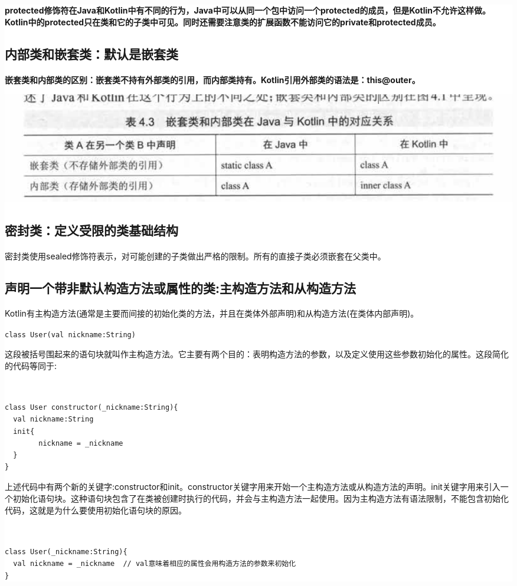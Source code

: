 ​	**protected修饰符在Java和Kotlin中有不同的行为，Java中可以从同一个包中访问一个protected的成员，但是Kotlin不允许这样做。Kotlin中的protected只在类和它的子类中可见。同时还需要注意类的扩展函数不能访问它的private和protected成员。**



## 内部类和嵌套类：默认是嵌套类

**嵌套类和内部类的区别：嵌套类不持有外部类的引用，而内部类持有。Kotlin引用外部类的语法是：this@outer。**

![](https://raw.githubusercontent.com/xiaofans/BlogSource/master/kotlin%E5%AD%A6%E4%B9%A0/pics/%E5%B5%8C%E5%A5%97%E7%B1%BB%E5%92%8C%E5%86%85%E9%83%A8%E7%B1%BB%E5%9C%A8java%E4%B8%8Ekotlin%E4%B8%AD%E7%9A%84%E5%AF%B9%E5%BA%94%E5%85%B3%E7%B3%BB.png)

## 密封类：定义受限的类基础结构

​	密封类使用sealed修饰符表示，对可能创建的子类做出严格的限制。所有的直接子类必须嵌套在父类中。

## 声明一个带非默认构造方法或属性的类:主构造方法和从构造方法

​	Kotlin有主构造方法(通常是主要而间接的初始化类的方法，并且在类体外部声明)和从构造方法(在类体内部声明)。	

```
class User(val nickname:String)
```

​	这段被括号围起来的语句块就叫作主构造方法。它主要有两个目的：表明构造方法的参数，以及定义使用这些参数初始化的属性。这段简化的代码等同于:

​	

```
class User constructor(_nickname:String){
  val nickname:String
  init{
    	nickname = _nickname
  }
}
```

​	上述代码中有两个新的关键字:constructor和init。constructor关键字用来开始一个主构造方法或从构造方法的声明。init关键字用来引入一个初始化语句块。这种语句块包含了在类被创建时执行的代码，并会与主构造方法一起使用。因为主构造方法有语法限制，不能包含初始化代码，这就是为什么要使用初始化语句块的原因。

​	

```
class User(_nickname:String){
  val nickname = _nickname  // val意味着相应的属性会用构造方法的参数来初始化
}
```
